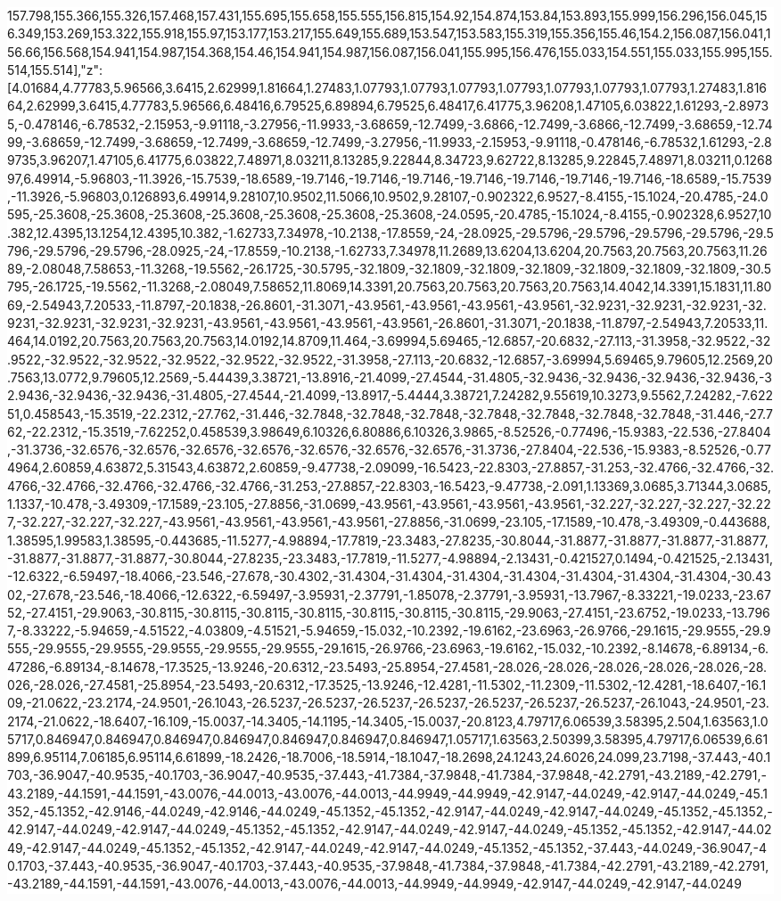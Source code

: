 157.798,155.366,155.326,157.468,157.431,155.695,155.658,155.555,156.815,154.92,154.874,153.84,153.893,155.999,156.296,156.045,156.349,153.269,153.322,155.918,155.97,153.177,153.217,155.649,155.689,153.547,153.583,155.319,155.356,155.46,154.2,156.087,156.041,156.66,156.568,154.941,154.987,154.368,154.46,154.941,154.987,156.087,156.041,155.995,156.476,155.033,154.551,155.033,155.995,155.514,155.514],"z":[4.01684,4.77783,5.96566,3.6415,2.62999,1.81664,1.27483,1.07793,1.07793,1.07793,1.07793,1.07793,1.07793,1.07793,1.27483,1.81664,2.62999,3.6415,4.77783,5.96566,6.48416,6.79525,6.89894,6.79525,6.48417,6.41775,3.96208,1.47105,6.03822,1.61293,-2.89735,-0.478146,-6.78532,-2.15953,-9.91118,-3.27956,-11.9933,-3.68659,-12.7499,-3.6866,-12.7499,-3.6866,-12.7499,-3.68659,-12.7499,-3.68659,-12.7499,-3.68659,-12.7499,-3.68659,-12.7499,-3.27956,-11.9933,-2.15953,-9.91118,-0.478146,-6.78532,1.61293,-2.89735,3.96207,1.47105,6.41775,6.03822,7.48971,8.03211,8.13285,9.22844,8.34723,9.62722,8.13285,9.22845,7.48971,8.03211,0.126897,6.49914,-5.96803,-11.3926,-15.7539,-18.6589,-19.7146,-19.7146,-19.7146,-19.7146,-19.7146,-19.7146,-19.7146,-18.6589,-15.7539,-11.3926,-5.96803,0.126893,6.49914,9.28107,10.9502,11.5066,10.9502,9.28107,-0.902322,6.9527,-8.4155,-15.1024,-20.4785,-24.0595,-25.3608,-25.3608,-25.3608,-25.3608,-25.3608,-25.3608,-25.3608,-24.0595,-20.4785,-15.1024,-8.4155,-0.902328,6.9527,10.382,12.4395,13.1254,12.4395,10.382,-1.62733,7.34978,-10.2138,-17.8559,-24,-28.0925,-29.5796,-29.5796,-29.5796,-29.5796,-29.5796,-29.5796,-29.5796,-28.0925,-24,-17.8559,-10.2138,-1.62733,7.34978,11.2689,13.6204,13.6204,20.7563,20.7563,20.7563,11.2689,-2.08048,7.58653,-11.3268,-19.5562,-26.1725,-30.5795,-32.1809,-32.1809,-32.1809,-32.1809,-32.1809,-32.1809,-32.1809,-30.5795,-26.1725,-19.5562,-11.3268,-2.08049,7.58652,11.8069,14.3391,20.7563,20.7563,20.7563,20.7563,14.4042,14.3391,15.1831,11.8069,-2.54943,7.20533,-11.8797,-20.1838,-26.8601,-31.3071,-43.9561,-43.9561,-43.9561,-43.9561,-32.9231,-32.9231,-32.9231,-32.9231,-32.9231,-32.9231,-32.9231,-43.9561,-43.9561,-43.9561,-43.9561,-26.8601,-31.3071,-20.1838,-11.8797,-2.54943,7.20533,11.464,14.0192,20.7563,20.7563,20.7563,14.0192,14.8709,11.464,-3.69994,5.69465,-12.6857,-20.6832,-27.113,-31.3958,-32.9522,-32.9522,-32.9522,-32.9522,-32.9522,-32.9522,-32.9522,-31.3958,-27.113,-20.6832,-12.6857,-3.69994,5.69465,9.79605,12.2569,20.7563,13.0772,9.79605,12.2569,-5.44439,3.38721,-13.8916,-21.4099,-27.4544,-31.4805,-32.9436,-32.9436,-32.9436,-32.9436,-32.9436,-32.9436,-32.9436,-31.4805,-27.4544,-21.4099,-13.8917,-5.4444,3.38721,7.24282,9.55619,10.3273,9.5562,7.24282,-7.62251,0.458543,-15.3519,-22.2312,-27.762,-31.446,-32.7848,-32.7848,-32.7848,-32.7848,-32.7848,-32.7848,-32.7848,-31.446,-27.762,-22.2312,-15.3519,-7.62252,0.458539,3.98649,6.10326,6.80886,6.10326,3.9865,-8.52526,-0.77496,-15.9383,-22.536,-27.8404,-31.3736,-32.6576,-32.6576,-32.6576,-32.6576,-32.6576,-32.6576,-32.6576,-31.3736,-27.8404,-22.536,-15.9383,-8.52526,-0.774964,2.60859,4.63872,5.31543,4.63872,2.60859,-9.47738,-2.09099,-16.5423,-22.8303,-27.8857,-31.253,-32.4766,-32.4766,-32.4766,-32.4766,-32.4766,-32.4766,-32.4766,-31.253,-27.8857,-22.8303,-16.5423,-9.47738,-2.091,1.13369,3.0685,3.71344,3.0685,1.1337,-10.478,-3.49309,-17.1589,-23.105,-27.8856,-31.0699,-43.9561,-43.9561,-43.9561,-43.9561,-32.227,-32.227,-32.227,-32.227,-32.227,-32.227,-32.227,-43.9561,-43.9561,-43.9561,-43.9561,-27.8856,-31.0699,-23.105,-17.1589,-10.478,-3.49309,-0.443688,1.38595,1.99583,1.38595,-0.443685,-11.5277,-4.98894,-17.7819,-23.3483,-27.8235,-30.8044,-31.8877,-31.8877,-31.8877,-31.8877,-31.8877,-31.8877,-31.8877,-30.8044,-27.8235,-23.3483,-17.7819,-11.5277,-4.98894,-2.13431,-0.421527,0.1494,-0.421525,-2.13431,-12.6322,-6.59497,-18.4066,-23.546,-27.678,-30.4302,-31.4304,-31.4304,-31.4304,-31.4304,-31.4304,-31.4304,-31.4304,-30.4302,-27.678,-23.546,-18.4066,-12.6322,-6.59497,-3.95931,-2.37791,-1.85078,-2.37791,-3.95931,-13.7967,-8.33221,-19.0233,-23.6752,-27.4151,-29.9063,-30.8115,-30.8115,-30.8115,-30.8115,-30.8115,-30.8115,-30.8115,-29.9063,-27.4151,-23.6752,-19.0233,-13.7967,-8.33222,-5.94659,-4.51522,-4.03809,-4.51521,-5.94659,-15.032,-10.2392,-19.6162,-23.6963,-26.9766,-29.1615,-29.9555,-29.9555,-29.9555,-29.9555,-29.9555,-29.9555,-29.9555,-29.1615,-26.9766,-23.6963,-19.6162,-15.032,-10.2392,-8.14678,-6.89134,-6.47286,-6.89134,-8.14678,-17.3525,-13.9246,-20.6312,-23.5493,-25.8954,-27.4581,-28.026,-28.026,-28.026,-28.026,-28.026,-28.026,-28.026,-27.4581,-25.8954,-23.5493,-20.6312,-17.3525,-13.9246,-12.4281,-11.5302,-11.2309,-11.5302,-12.4281,-18.6407,-16.109,-21.0622,-23.2174,-24.9501,-26.1043,-26.5237,-26.5237,-26.5237,-26.5237,-26.5237,-26.5237,-26.5237,-26.1043,-24.9501,-23.2174,-21.0622,-18.6407,-16.109,-15.0037,-14.3405,-14.1195,-14.3405,-15.0037,-20.8123,4.79717,6.06539,3.58395,2.504,1.63563,1.05717,0.846947,0.846947,0.846947,0.846947,0.846947,0.846947,0.846947,1.05717,1.63563,2.50399,3.58395,4.79717,6.06539,6.61899,6.95114,7.06185,6.95114,6.61899,-18.2426,-18.7006,-18.5914,-18.1047,-18.2698,24.1243,24.6026,24.099,23.7198,-37.443,-40.1703,-36.9047,-40.9535,-40.1703,-36.9047,-40.9535,-37.443,-41.7384,-37.9848,-41.7384,-37.9848,-42.2791,-43.2189,-42.2791,-43.2189,-44.1591,-44.1591,-43.0076,-44.0013,-43.0076,-44.0013,-44.9949,-44.9949,-42.9147,-44.0249,-42.9147,-44.0249,-45.1352,-45.1352,-42.9146,-44.0249,-42.9146,-44.0249,-45.1352,-45.1352,-42.9147,-44.0249,-42.9147,-44.0249,-45.1352,-45.1352,-42.9147,-44.0249,-42.9147,-44.0249,-45.1352,-45.1352,-42.9147,-44.0249,-42.9147,-44.0249,-45.1352,-45.1352,-42.9147,-44.0249,-42.9147,-44.0249,-45.1352,-45.1352,-42.9147,-44.0249,-42.9147,-44.0249,-45.1352,-45.1352,-37.443,-44.0249,-36.9047,-40.1703,-37.443,-40.9535,-36.9047,-40.1703,-37.443,-40.9535,-37.9848,-41.7384,-37.9848,-41.7384,-42.2791,-43.2189,-42.2791,-43.2189,-44.1591,-44.1591,-43.0076,-44.0013,-43.0076,-44.0013,-44.9949,-44.9949,-42.9147,-44.0249,-42.9147,-44.0249
